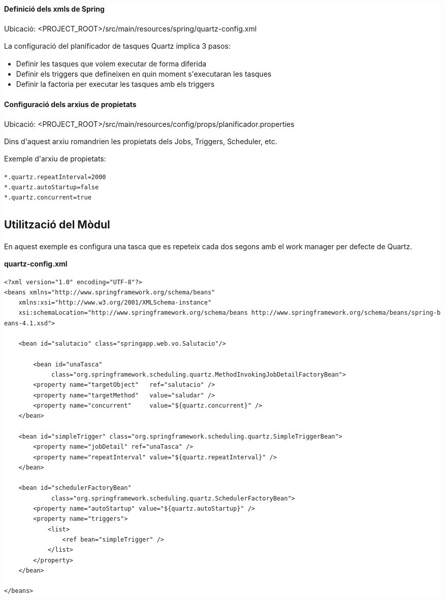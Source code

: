 #### Definició dels xmls de Spring

Ubicació: <PROJECT_ROOT>/src/main/resources/spring/quartz-config.xml

La configuració del planificador de tasques Quartz implica 3 pasos:

* Definir les tasques que volem executar de forma diferida
* Definir els triggers que defineixen en quin moment s'executaran les tasques
* Definir la factoria per executar les tasques amb els triggers

#### Configuració dels arxius de propietats

Ubicació: <PROJECT_ROOT>/src/main/resources/config/props/planificador.properties

Dins d'aquest arxiu romandrien les propietats dels Jobs, Triggers, Scheduler, etc.

Exemple d'arxiu de propietats:

```
*.quartz.repeatInterval=2000
*.quartz.autoStartup=false
*.quartz.concurrent=true
```

## Utilització del Mòdul


En aquest exemple es configura una tasca que es repeteix cada dos segons amb el work manager per defecte de Quartz.

**quartz-config.xml**

```
<?xml version="1.0" encoding="UTF-8"?>
<beans xmlns="http://www.springframework.org/schema/beans"
	xmlns:xsi="http://www.w3.org/2001/XMLSchema-instance"
	xsi:schemaLocation="http://www.springframework.org/schema/beans http://www.springframework.org/schema/beans/spring-beans-4.1.xsd">

	<bean id="salutacio" class="springapp.web.vo.Salutacio"/>

        <bean id="unaTasca"
             class="org.springframework.scheduling.quartz.MethodInvokingJobDetailFactoryBean">
		<property name="targetObject" 	ref="salutacio" />
		<property name="targetMethod" 	value="saludar" />
		<property name="concurrent" 	value="${quartz.concurrent}" />
	</bean>

	<bean id="simpleTrigger" class="org.springframework.scheduling.quartz.SimpleTriggerBean">
		<property name="jobDetail" ref="unaTasca" />
		<property name="repeatInterval" value="${quartz.repeatInterval}" />
	</bean>

	<bean id="schedulerFactoryBean"
             class="org.springframework.scheduling.quartz.SchedulerFactoryBean">
		<property name="autoStartup" value="${quartz.autoStartup}" />
		<property name="triggers">
			<list>
				<ref bean="simpleTrigger" />
			</list>
		</property>
	</bean>

</beans>
```
